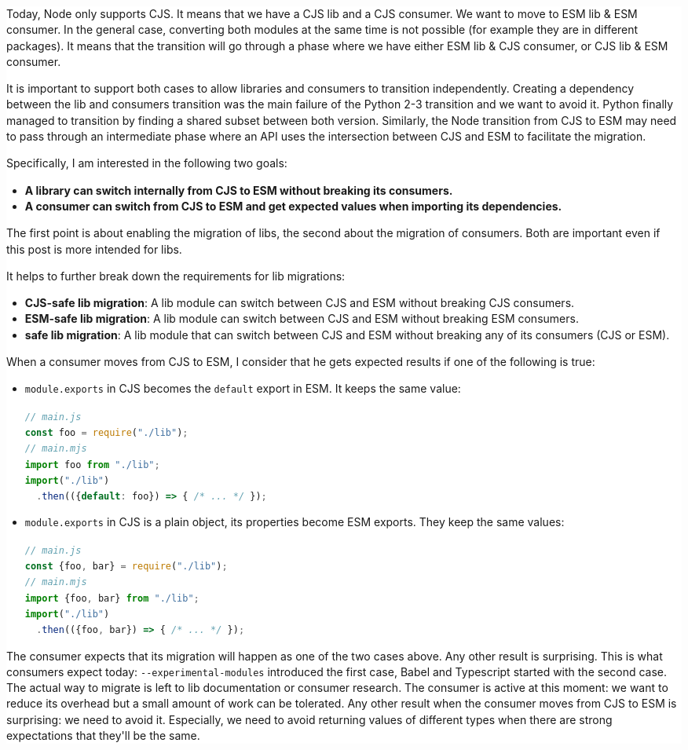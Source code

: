 
Today, Node only supports CJS. It means that we have a CJS lib and a CJS consumer. We want to move to ESM lib & ESM consumer. In the general case, converting both modules at the same time is not possible (for example they are in different packages). It means that the transition will go through a phase where we have either ESM lib & CJS consumer, or CJS lib & ESM consumer.

It is important to support both cases to allow libraries and consumers to transition independently. Creating a dependency between the lib and consumers transition was the main failure of the Python 2-3 transition and we want to avoid it. Python finally managed to transition by finding a shared subset between both version. Similarly, the Node transition from CJS to ESM may need to pass through an intermediate phase where an API uses the intersection between CJS and ESM to facilitate the migration.

Specifically, I am interested in the following two goals:
- **A library can switch internally from CJS to ESM without breaking its consumers.**
- **A consumer can switch from CJS to ESM and get expected values when importing its dependencies.**

The first point is about enabling the migration of libs, the second about the migration of consumers.
Both are important even if this post is more intended for libs.

It helps to further break down the requirements for lib migrations:
- **CJS-safe lib migration**: A lib module can switch between CJS and ESM without breaking CJS consumers.
- **ESM-safe lib migration**: A lib module can switch between CJS and ESM without breaking ESM consumers.
- **safe lib migration**: A lib module that can switch between CJS and ESM without breaking any of its consumers (CJS or ESM).

When a consumer moves from CJS to ESM, I consider that he gets expected results if one of the following is true:
- `module.exports` in CJS becomes the `default` export in ESM. It keeps the same value:
  ```js
  // main.js
  const foo = require("./lib");
  // main.mjs
  import foo from "./lib";
  import("./lib")
    .then(({default: foo}) => { /* ... */ });
  ```
- `module.exports` in CJS is a plain object, its properties become ESM exports. They keep the same values:
  ```js
  // main.js
  const {foo, bar} = require("./lib");
  // main.mjs
  import {foo, bar} from "./lib";
  import("./lib")
    .then(({foo, bar}) => { /* ... */ });
  ```

The consumer expects that its migration will happen as one of the two cases above. Any other result is surprising. This is what consumers expect today: `--experimental-modules` introduced the first case, Babel and Typescript started with the second case. The actual way to migrate is left to lib documentation or consumer research. The consumer is active at this moment: we want to reduce its overhead but a small amount of work can be tolerated. Any other result when the consumer moves from CJS to ESM is surprising: we need to avoid it. Especially, we need to avoid returning values of different types when there are strong expectations that they'll be the same.
